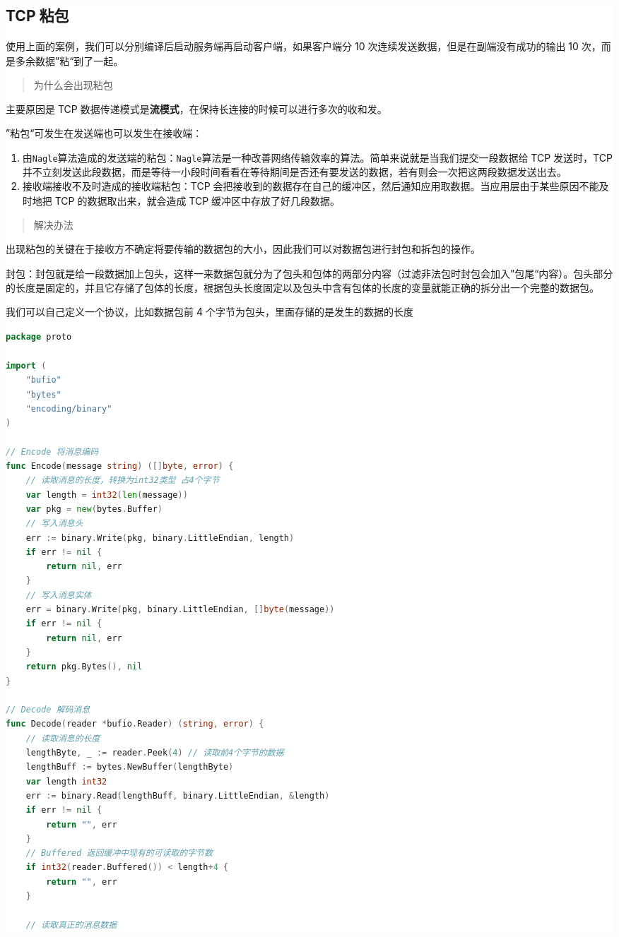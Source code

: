 ## TCP 粘包

使用上面的案例，我们可以分别编译后启动服务端再启动客户端，如果客户端分 10 次连续发送数据，但是在副端没有成功的输出 10 次，而是多余数据”粘“到了一起。

> 为什么会出现粘包

主要原因是 TCP 数据传递模式是**流模式**，在保持长连接的时候可以进行多次的收和发。

”粘包“可发生在发送端也可以发生在接收端：

1.  由`Nagle`算法造成的发送端的粘包：`Nagle`算法是一种改善网络传输效率的算法。简单来说就是当我们提交一段数据给 TCP 发送时，TCP 并不立刻发送此段数据，而是等待一小段时间看看在等待期间是否还有要发送的数据，若有则会一次把这两段数据发送出去。
2.  接收端接收不及时造成的接收端粘包：TCP 会把接收到的数据存在自己的缓冲区，然后通知应用取数据。当应用层由于某些原因不能及时地把 TCP 的数据取出来，就会造成 TCP 缓冲区中存放了好几段数据。

> 解决办法

出现粘包的关键在于接收方不确定将要传输的数据包的大小，因此我们可以对数据包进行封包和拆包的操作。

封包：封包就是给一段数据加上包头，这样一来数据包就分为了包头和包体的两部分内容（过滤非法包时封包会加入”包尾“内容）。包头部分的长度是固定的，并且它存储了包体的长度，根据包头长度固定以及包头中含有包体的长度的变量就能正确的拆分出一个完整的数据包。

我们可以自己定义一个协议，比如数据包前 4 个字节为包头，里面存储的是发生的数据的长度

```go
package proto

import (
	"bufio"
	"bytes"
	"encoding/binary"
)

// Encode 将消息编码
func Encode(message string) ([]byte, error) {
	// 读取消息的长度，转换为int32类型 占4个字节
	var length = int32(len(message))
	var pkg = new(bytes.Buffer)
	// 写入消息头
	err := binary.Write(pkg, binary.LittleEndian, length)
	if err != nil {
		return nil, err
	}
	// 写入消息实体
	err = binary.Write(pkg, binary.LittleEndian, []byte(message))
	if err != nil {
		return nil, err
	}
	return pkg.Bytes(), nil
}

// Decode 解码消息
func Decode(reader *bufio.Reader) (string, error) {
	// 读取消息的长度
	lengthByte, _ := reader.Peek(4) // 读取前4个字节的数据
	lengthBuff := bytes.NewBuffer(lengthByte)
	var length int32
	err := binary.Read(lengthBuff, binary.LittleEndian, &length)
	if err != nil {
		return "", err
	}
	// Buffered 返回缓冲中现有的可读取的字节数
	if int32(reader.Buffered()) < length+4 {
		return "", err
	}

	// 读取真正的消息数据
```